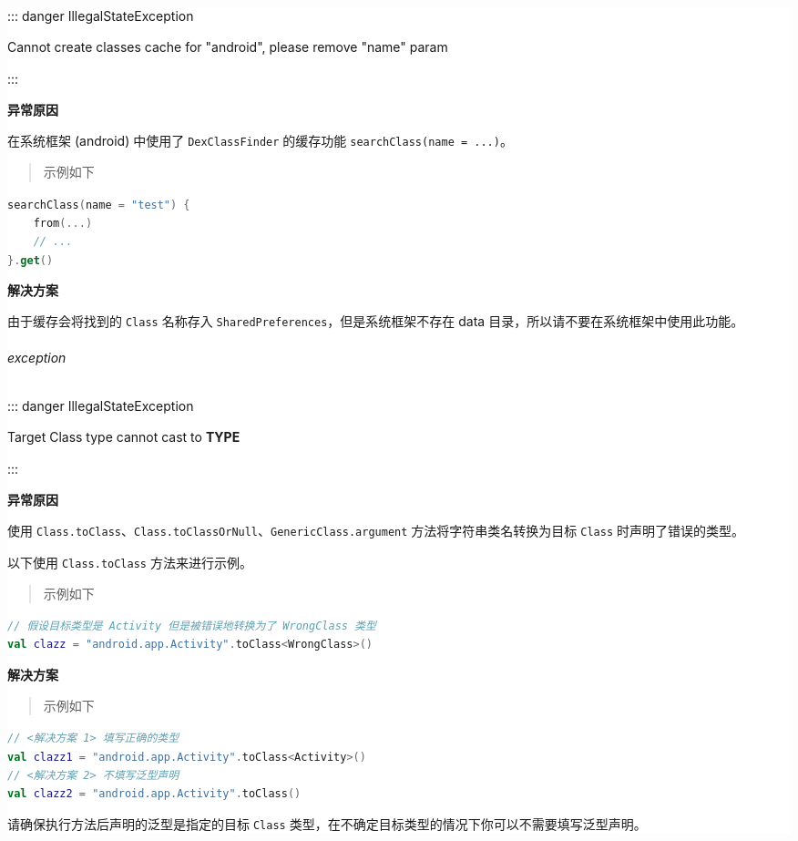::: danger IllegalStateException 

Cannot create classes cache for "android", please remove "name" param

:::

**异常原因**

在系统框架 (android) 中使用了 `DexClassFinder` 的缓存功能 `searchClass(name = ...)`。

> 示例如下

```kotlin
searchClass(name = "test") {
    from(...)
    // ...
}.get()
```

**解决方案**

由于缓存会将找到的 `Class` 名称存入 `SharedPreferences`，但是系统框架不存在 data 目录，所以请不要在系统框架中使用此功能。

###### exception

::: danger IllegalStateException 

Target Class type cannot cast to **TYPE**

:::

**异常原因**

使用 `Class.toClass`、`Class.toClassOrNull`、`GenericClass.argument` 方法将字符串类名转换为目标 `Class` 时声明了错误的类型。

以下使用 `Class.toClass` 方法来进行示例。

> 示例如下

```kotlin
// 假设目标类型是 Activity 但是被错误地转换为了 WrongClass 类型
val clazz = "android.app.Activity".toClass<WrongClass>()
```

**解决方案**

> 示例如下

```kotlin
// <解决方案 1> 填写正确的类型
val clazz1 = "android.app.Activity".toClass<Activity>()
// <解决方案 2> 不填写泛型声明
val clazz2 = "android.app.Activity".toClass()
```

请确保执行方法后声明的泛型是指定的目标 `Class` 类型，在不确定目标类型的情况下你可以不需要填写泛型声明。